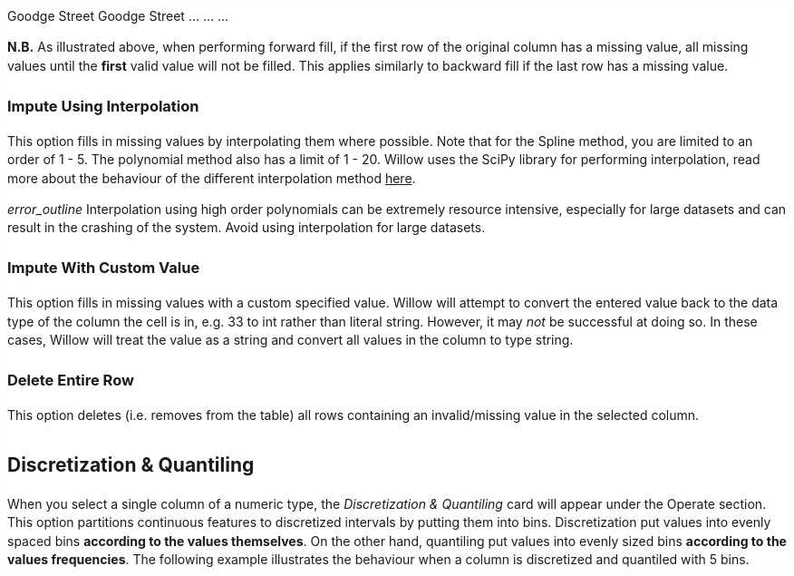 <td>Goodge Street</td>
<td>Goodge Street</td>
</tr>
<tr><td>...</td>
<td>...</td>
<td>...</td>
</tr>
</tbody>
</table>

**N.B.** As illustrated above, when performing forward fill, if the first row of the original column has a missing value, all missing values until the **first** valid value will not be filled. This applies similarly to backward fill if the last row has a missing value.

<a class="anchor" id="clean-missing-data-interpolation"></a>

### Impute Using Interpolation

This option fills in missing values by interpolating them where possible. Note that for the Spline method, you are limited to an order of 1 - 5. The polynomial method also has a limit of 1 - 20. Willow uses the SciPy library for performing interpolation, read more about the behaviour of the different interpolation method [here](http://docs.scipy.org/doc/scipy/reference/interpolate.html).

<div class="btn btn-alert">
<i class="material-icons md-16">error_outline</i> Interpolation using high order polynomials can be extremely resource intensive, especially for large datasets and can result in the crashing of the system. Avoid using interpolation for large datasets.
</div>

<a class="anchor" id="clean-missing-data-custom"></a>

### Impute With Custom Value

This option fills in missing values with a custom specified value. Willow will attempt to convert the entered value back to the data type of the column the cell is in, e.g. 33 to int rather than literal string. However, it may *not* be successful at doing so. In these cases, Willow will treat the value as a string and convert all values in the column to type string.

<a class="anchor" id="clean-missing-data-delete"></a>

### Delete Entire Row

This option deletes (i.e. removes from the table) all rows containing an invalid/missing value in the selected column.

<a class="anchor" id="clean-discretization"></a>

## Discretization & Quantiling

When you select a single column of a numeric type, the *Discretization & Quantiling* card will appear under the Operate section. This option partitions continuous features to discretized intervals by putting them into bins. Discretization put values into evenly spaced bins **according to the values themselves**. On the other hand, quantiling put values into evenly sized bins **according to the values frequencies**. The following example illustrates the behaviour when a column is discretized and quantiled with 5 bins.
